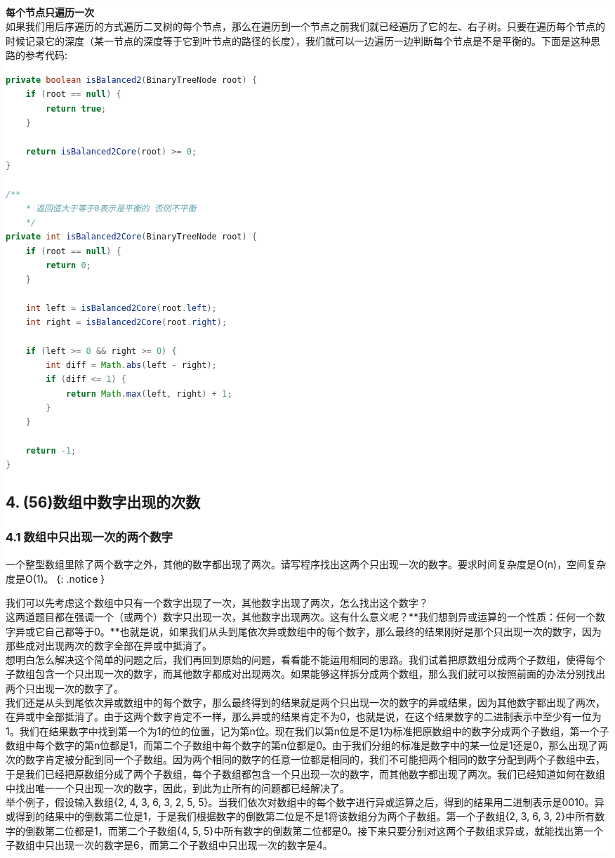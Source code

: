 **每个节点只遍历一次**  
如果我们用后序遍历的方式遍历二叉树的每个节点，那么在遍历到一个节点之前我们就已经遍历了它的左、右子树。只要在遍历每个节点的时候记录它的深度（某一节点的深度等于它到叶节点的路径的长度），我们就可以一边遍历一边判断每个节点是不是平衡的。下面是这种思路的参考代码:

```java
private boolean isBalanced2(BinaryTreeNode root) {
    if (root == null) {
        return true;
    }

    return isBalanced2Core(root) >= 0;
}

/**
    * 返回值大于等于0表示是平衡的 否则不平衡
    */
private int isBalanced2Core(BinaryTreeNode root) {
    if (root == null) {
        return 0;
    }

    int left = isBalanced2Core(root.left);
    int right = isBalanced2Core(root.right);

    if (left >= 0 && right >= 0) {
        int diff = Math.abs(left - right);
        if (diff <= 1) {
            return Math.max(left, right) + 1;
        }
    }

    return -1;
}
```

## 4. (56)数组中数字出现的次数  

### 4.1 数组中只出现一次的两个数字  

一个整型数组里除了两个数字之外，其他的数字都出现了两次。请写程序找出这两个只出现一次的数字。要求时间复杂度是O(n)，空间复杂度是O(1)。
{: .notice }

我们可以先考虑这个数组中只有一个数字出现了一次，其他数字出现了两次，怎么找出这个数字？  
这两道题目都在强调一个（或两个）数字只出现一次，其他数字出现两次。这有什么意义呢？**我们想到异或运算的一个性质：任何一个数字异或它自己都等于0。**也就是说，如果我们从头到尾依次异或数组中的每个数字，那么最终的结果刚好是那个只出现一次的数字，因为那些成对出现两次的数字全部在异或中抵消了。  
想明白怎么解决这个简单的问题之后，我们再回到原始的问题，看看能不能运用相同的思路。我们试着把原数组分成两个子数组，使得每个子数组包含一个只出现一次的数字，而其他数字都成对出现两次。如果能够这样拆分成两个数组，那么我们就可以按照前面的办法分别找出两个只出现一次的数字了。  
我们还是从头到尾依次异或数组中的每个数字，那么最终得到的结果就是两个只出现一次的数字的异或结果，因为其他数字都出现了两次，在异或中全部抵消了。由于这两个数字肯定不一样，那么异或的结果肯定不为0，也就是说，在这个结果数字的二进制表示中至少有一位为1。我们在结果数字中找到第一个为1的位的位置，记为第n位。现在我们以第n位是不是1为标准把原数组中的数字分成两个子数组，第一个子数组中每个数字的第n位都是1，而第二个子数组中每个数字的第n位都是0。由于我们分组的标准是数字中的某一位是1还是0，那么出现了两次的数字肯定被分配到同一个子数组。因为两个相同的数字的任意一位都是相同的，我们不可能把两个相同的数字分配到两个子数组中去，于是我们已经把原数组分成了两个子数组，每个子数组都包含一个只出现一次的数字，而其他数字都出现了两次。我们已经知道如何在数组中找出唯一一个只出现一次的数字，因此，到此为止所有的问题都已经解决了。  
举个例子，假设输入数组{2, 4, 3, 6, 3, 2, 5, 5}。当我们依次对数组中的每个数字进行异或运算之后，得到的结果用二进制表示是0010。异或得到的结果中的倒数第二位是1，于是我们根据数字的倒数第二位是不是1将该数组分为两个子数组。第一个子数组{2, 3, 6, 3, 2}中所有数字的倒数第二位都是1，而第二个子数组{4, 5, 5}中所有数字的倒数第二位都是0。接下来只要分别对这两个子数组求异或，就能找出第一个子数组中只出现一次的数字是6，而第二个子数组中只出现一次的数字是4。
